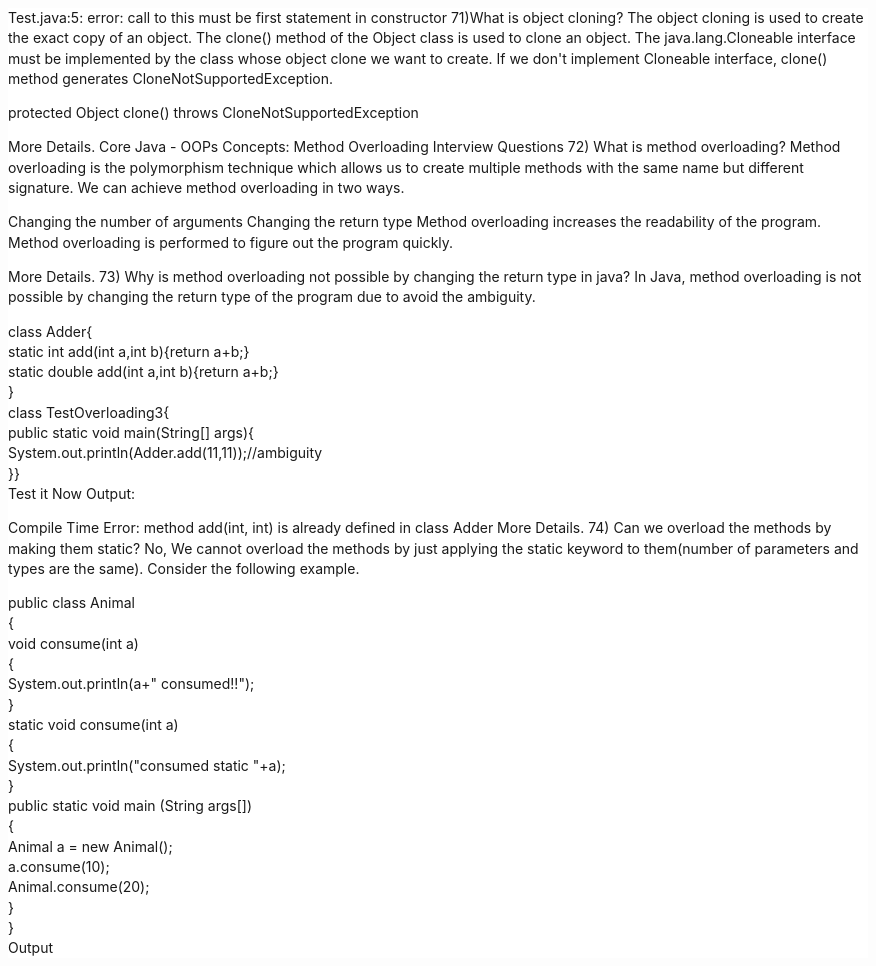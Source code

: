 Test.java:5: error: call to this must be first statement in constructor
71)What is object cloning?
The object cloning is used to create the exact copy of an object. The clone() method of the Object class is used to clone an object. The java.lang.Cloneable interface must be implemented by the class whose object clone we want to create. If we don't implement Cloneable interface, clone() method generates CloneNotSupportedException.

protected Object clone() throws CloneNotSupportedException    
      
More Details.
Core Java - OOPs Concepts: Method Overloading Interview Questions
72) What is method overloading?
Method overloading is the polymorphism technique which allows us to create multiple methods with the same name but different signature. We can achieve method overloading in two ways.

Changing the number of arguments
Changing the return type
Method overloading increases the readability of the program. Method overloading is performed to figure out the program quickly.

More Details.
73) Why is method overloading not possible by changing the return type in java?
In Java, method overloading is not possible by changing the return type of the program due to avoid the ambiguity.

class Adder{  
static int add(int a,int b){return a+b;}  
static double add(int a,int b){return a+b;}  
}  
class TestOverloading3{  
public static void main(String[] args){  
System.out.println(Adder.add(11,11));//ambiguity  
}}  
Test it Now
Output:

Compile Time Error: method add(int, int) is already defined in class Adder
More Details.
74) Can we overload the methods by making them static?
No, We cannot overload the methods by just applying the static keyword to them(number of parameters and types are the same). Consider the following example.

public class Animal  
{  
    void consume(int a)  
    {  
        System.out.println(a+" consumed!!");  
    }  
    static void consume(int a)  
    {  
        System.out.println("consumed static "+a);  
    }  
    public static void main (String args[])  
    {  
        Animal a = new Animal();  
        a.consume(10);  
        Animal.consume(20);  
    }  
}    
Output
